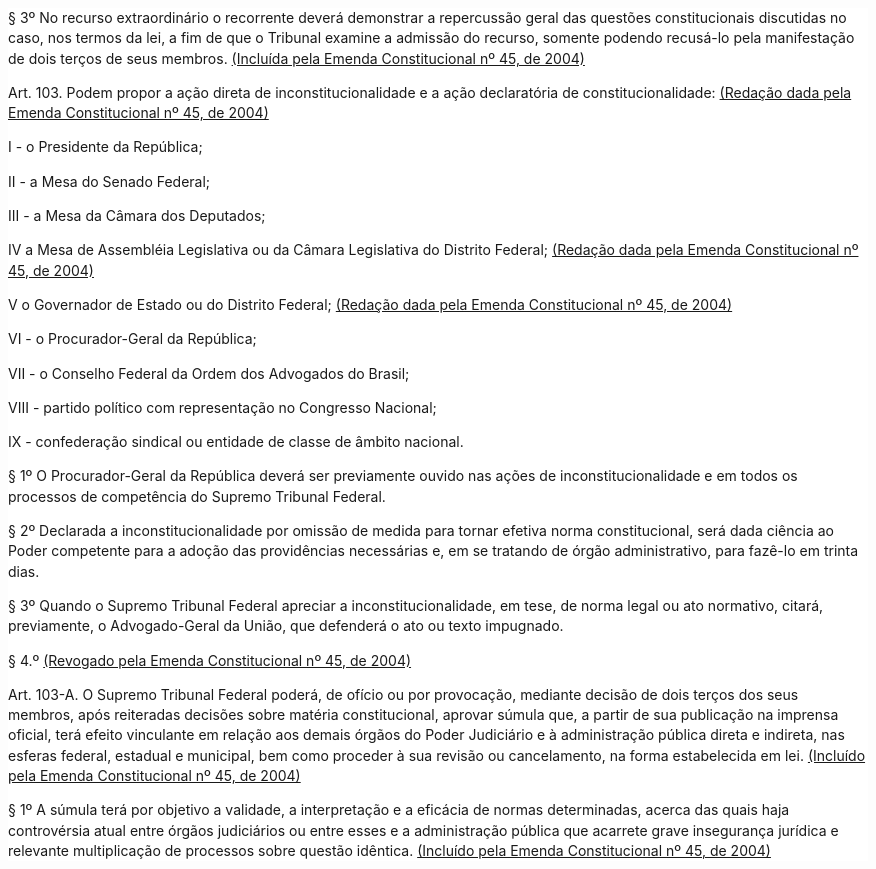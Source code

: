 § 3º No recurso extraordinário o recorrente deverá demonstrar a repercussão geral das questões constitucionais discutidas no caso, nos termos da lei, a fim de que o Tribunal examine a admissão do recurso, somente podendo recusá-lo pela manifestação de dois terços de seus membros.       [(Incluída pela Emenda Constitucional nº 45, de 2004)](http://www.planalto.gov.br/ccivil_03/constituicao/Emendas/Emc/emc45.htm#art1)  

Art. 103. Podem propor a ação direta de inconstitucionalidade e a ação declaratória de constitucionalidade:        [(Redação dada pela Emenda Constitucional nº 45, de 2004)](http://www.planalto.gov.br/ccivil_03/constituicao/Emendas/Emc/emc45.htm#art1)  

 I - o Presidente da República;

II - a Mesa do Senado Federal;

III - a Mesa da Câmara dos Deputados;

IV a Mesa de Assembléia Legislativa ou da Câmara Legislativa do Distrito Federal;         [(Redação dada pela Emenda Constitucional nº 45, de 2004)](http://www.planalto.gov.br/ccivil_03/constituicao/Emendas/Emc/emc45.htm#art1)   

V o Governador de Estado ou do Distrito Federal;       [(Redação dada pela Emenda Constitucional nº 45, de 2004)](http://www.planalto.gov.br/ccivil_03/constituicao/Emendas/Emc/emc45.htm#art1)

VI - o Procurador-Geral da República;

VII - o Conselho Federal da Ordem dos Advogados do Brasil; 

VIII - partido político com representação no Congresso Nacional;

IX - confederação sindical ou entidade de classe de âmbito nacional.

§ 1º O Procurador-Geral da República deverá ser previamente ouvido nas ações de inconstitucionalidade e em todos os processos de competência do Supremo Tribunal Federal.

§ 2º Declarada a inconstitucionalidade por omissão de medida para tornar efetiva norma constitucional, será dada ciência ao Poder competente para a adoção das providências necessárias e, em se tratando de órgão administrativo, para fazê-lo em trinta dias.

§ 3º Quando o Supremo Tribunal Federal apreciar a inconstitucionalidade, em tese, de norma legal ou ato normativo, citará, previamente, o Advogado-Geral da União, que defenderá o ato ou texto impugnado.

§ 4.º        [(Revogado pela Emenda Constitucional nº 45, de 2004)](http://www.planalto.gov.br/ccivil_03/constituicao/Emendas/Emc/emc45.htm#art9)

Art. 103-A. O Supremo Tribunal Federal poderá, de ofício ou por provocação, mediante decisão de dois terços dos seus membros, após reiteradas decisões sobre matéria constitucional, aprovar súmula que, a partir de sua publicação na imprensa oficial, terá efeito vinculante em relação aos demais órgãos do Poder Judiciário e à administração pública direta e indireta, nas esferas federal, estadual e municipal, bem como proceder à sua revisão ou cancelamento, na forma estabelecida em lei.       [(Incluído pela Emenda Constitucional nº 45, de 2004)](http://www.planalto.gov.br/ccivil_03/constituicao/Emendas/Emc/emc45.htm#art2)

§ 1º A súmula terá por objetivo a validade, a interpretação e a eficácia de normas determinadas, acerca das quais haja controvérsia atual entre órgãos judiciários ou entre esses e a administração pública que acarrete grave insegurança jurídica e relevante multiplicação de processos sobre questão idêntica.        [(Incluído pela Emenda Constitucional nº 45, de 2004)](http://www.planalto.gov.br/ccivil_03/constituicao/Emendas/Emc/emc45.htm#art2)
